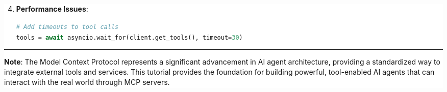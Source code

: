 4. **Performance Issues**:
   ```python
   # Add timeouts to tool calls
   tools = await asyncio.wait_for(client.get_tools(), timeout=30)
   ```

---

**Note**: The Model Context Protocol represents a significant advancement in AI agent architecture, providing a standardized way to integrate external tools and services. This tutorial provides the foundation for building powerful, tool-enabled AI agents that can interact with the real world through MCP servers.
